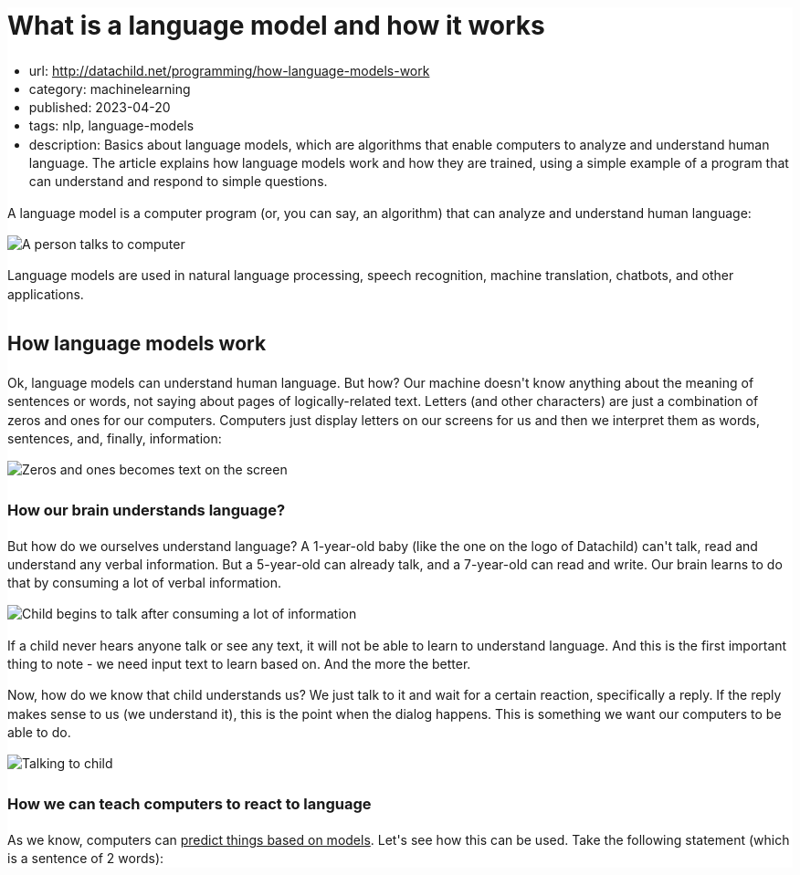 # What is a language model and how it works
* url: http://datachild.net/programming/how-language-models-work
* category: machinelearning
* published: 2023-04-20
* tags: nlp, language-models
* description: Basics about language models, which are algorithms that enable computers to analyze and understand human language. The article explains how language models work and how they are trained, using a simple example of a program that can understand and respond to simple questions.

A language model is a computer program (or, you can say, an algorithm) that can analyze and understand human language:

![A person talks to computer](/articles/how-language-models-work/person-talks-to-computer.png)

Language models are used in natural language processing, speech recognition, machine translation, chatbots, and other applications.

## How language models work

Ok, language models can understand human language. But how? Our machine doesn't know anything about the meaning of sentences or words, not saying about pages of logically-related text. Letters (and other characters) are just a combination of zeros and ones for our computers. Computers just display letters on our screens for us and then we interpret them as words, sentences, and, finally, information:

![Zeros and ones becomes text on the screen](/articles/how-language-models-work/compiters-zeros-ones-to-screen.png)


### How our brain understands language?

But how do we ourselves understand language? A 1-year-old baby (like the one on the logo of Datachild) can't talk, read and understand any verbal information. But a 5-year-old can already talk, and a 7-year-old can read and write. Our brain learns to do that by consuming a lot of verbal information.

![Child begins to talk after consuming a lot of information](/articles/how-language-models-work/child-begins-to-talk.png)

If a child never hears anyone talk or see any text, it will not be able to learn to understand language. And this is the first important thing to note - we need input text to learn based on. And the more the better.

Now, how do we know that child understands us? We just talk to it and wait for a certain reaction, specifically a reply. If the reply makes sense to us (we understand it), this is the point when the dialog happens. This is something we want our computers to be able to do.

![Talking to child](/articles/how-language-models-work/talking-to-child.png)

### How we can teach computers to react to language

As we know, computers can [predict things based on models](/programming/what-is-ml-and-how-it-works). Let's see how this can be used. Take the following statement (which is a sentence of 2 words):
